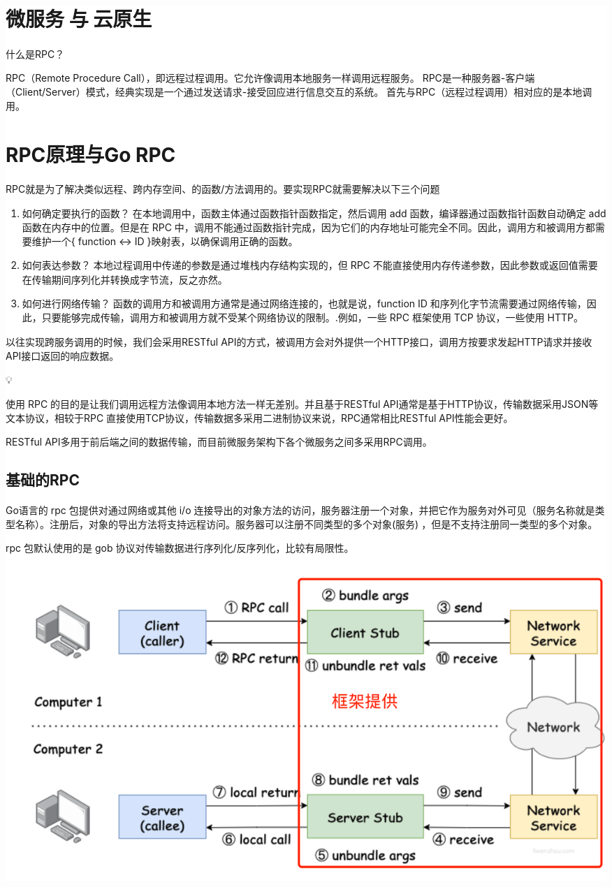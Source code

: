 # 微服务 与 云原生

什么是RPC？

RPC（Remote Procedure Call），即远程过程调用。它允许像调用本地服务一样调用远程服务。
RPC是一种服务器-客户端（Client/Server）模式，经典实现是一个通过发送请求-接受回应进行信息交互的系统。
首先与RPC（远程过程调用）相对应的是本地调用。

# RPC原理与Go RPC

RPC就是为了解决类似远程、跨内存空间、的函数/方法调用的。要实现RPC就需要解决以下三个问题

1. 如何确定要执行的函数？ 在本地调用中，函数主体通过函数指针函数指定，然后调用 add 函数，编译器通过函数指针函数自动确定 add 函数在内存中的位置。但是在 RPC 中，调用不能通过函数指针完成，因为它们的内存地址可能完全不同。因此，调用方和被调用方都需要维护一个{ function <-> ID }映射表，以确保调用正确的函数。

2. 如何表达参数？ 本地过程调用中传递的参数是通过堆栈内存结构实现的，但 RPC 不能直接使用内存传递参数，因此参数或返回值需要在传输期间序列化并转换成字节流，反之亦然。
3. 如何进行网络传输？ 函数的调用方和被调用方通常是通过网络连接的，也就是说，function ID 和序列化字节流需要通过网络传输，因此，只要能够完成传输，调用方和被调用方就不受某个网络协议的限制。.例如，一些 RPC 框架使用 TCP 协议，一些使用 HTTP。

以往实现跨服务调用的时候，我们会采用RESTful API的方式，被调用方会对外提供一个HTTP接口，调用方按要求发起HTTP请求并接收API接口返回的响应数据。

<aside>
💡

使用 RPC 的目的是让我们调用远程方法像调用本地方法一样无差别。并且基于RESTful API通常是基于HTTP协议，传输数据采用JSON等文本协议，相较于RPC 直接使用TCP协议，传输数据多采用二进制协议来说，RPC通常相比RESTful API性能会更好。

RESTful API多用于前后端之间的数据传输，而目前微服务架构下各个微服务之间多采用RPC调用。

</aside>

## 基础的RPC

Go语言的 rpc 包提供对通过网络或其他 i/o 连接导出的对象方法的访问，服务器注册一个对象，并把它作为服务对外可见（服务名称就是类型名称）。注册后，对象的导出方法将支持远程访问。服务器可以注册不同类型的多个对象(服务) ，但是不支持注册同一类型的多个对象。

rpc 包默认使用的是 gob 协议对传输数据进行序列化/反序列化，比较有局限性。

![image.png](%E5%BE%AE%E6%9C%8D%E5%8A%A1%20%E4%B8%8E%20%E4%BA%91%E5%8E%9F%E7%94%9F%201cf3895181d28010a46afdc8337886b8/image.png)
